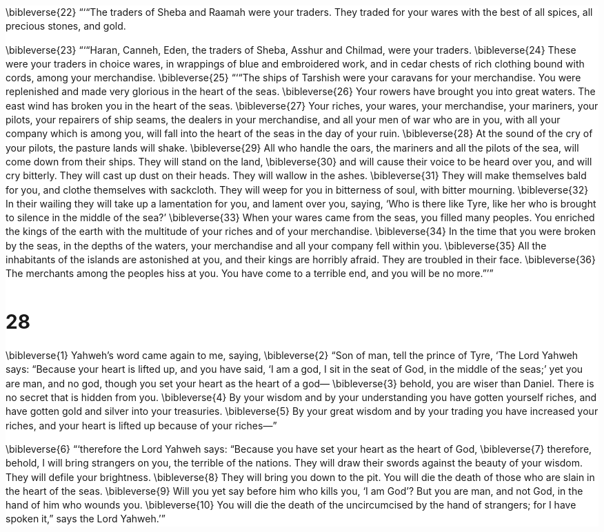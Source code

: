 \bibleverse{22} “‘“The traders of Sheba and Raamah were your traders. They traded for your wares with the best of all spices, all precious stones, and gold. 

\bibleverse{23} “‘“Haran, Canneh, Eden, the traders of Sheba, Asshur and Chilmad, were your traders. \bibleverse{24} These were your traders in choice wares, in wrappings of blue and embroidered work, and in cedar chests of rich clothing bound with cords, among your merchandise. \bibleverse{25} “‘“The ships of Tarshish were your caravans for your merchandise. You were replenished and made very glorious in the heart of the seas. \bibleverse{26} Your rowers have brought you into great waters. The east wind has broken you in the heart of the seas. \bibleverse{27} Your riches, your wares, your merchandise, your mariners, your pilots, your repairers of ship seams, the dealers in your merchandise, and all your men of war who are in you, with all your company which is among you, will fall into the heart of the seas in the day of your ruin. \bibleverse{28} At the sound of the cry of your pilots, the pasture lands will shake. \bibleverse{29} All who handle the oars, the mariners and all the pilots of the sea, will come down from their ships. They will stand on the land, \bibleverse{30} and will cause their voice to be heard over you, and will cry bitterly. They will cast up dust on their heads. They will wallow in the ashes. \bibleverse{31} They will make themselves bald for you, and clothe themselves with sackcloth. They will weep for you in bitterness of soul, with bitter mourning. \bibleverse{32} In their wailing they will take up a lamentation for you, and lament over you, saying, ‘Who is there like Tyre, like her who is brought to silence in the middle of the sea?’ \bibleverse{33} When your wares came from the seas, you filled many peoples. You enriched the kings of the earth with the multitude of your riches and of your merchandise. \bibleverse{34} In the time that you were broken by the seas, in the depths of the waters, your merchandise and all your company fell within you. \bibleverse{35} All the inhabitants of the islands are astonished at you, and their kings are horribly afraid. They are troubled in their face. \bibleverse{36} The merchants among the peoples hiss at you. You have come to a terrible end, and you will be no more.”’” 

# 28 
\bibleverse{1} Yahweh’s word came again to me, saying, \bibleverse{2} “Son of man, tell the prince of Tyre, ‘The Lord Yahweh says: “Because your heart is lifted up, and you have said, ‘I am a god, I sit in the seat of God, in the middle of the seas;’ yet you are man, and no god, though you set your heart as the heart of a god— \bibleverse{3} behold, you are wiser than Daniel. There is no secret that is hidden from you. \bibleverse{4} By your wisdom and by your understanding you have gotten yourself riches, and have gotten gold and silver into your treasuries. \bibleverse{5} By your great wisdom and by your trading you have increased your riches, and your heart is lifted up because of your riches—” 

\bibleverse{6} “‘therefore the Lord Yahweh says: “Because you have set your heart as the heart of God, \bibleverse{7} therefore, behold, I will bring strangers on you, the terrible of the nations. They will draw their swords against the beauty of your wisdom. They will defile your brightness. \bibleverse{8} They will bring you down to the pit. You will die the death of those who are slain in the heart of the seas. \bibleverse{9} Will you yet say before him who kills you, ‘I am God’? But you are man, and not God, in the hand of him who wounds you. \bibleverse{10} You will die the death of the uncircumcised by the hand of strangers; for I have spoken it,” says the Lord Yahweh.’” 

